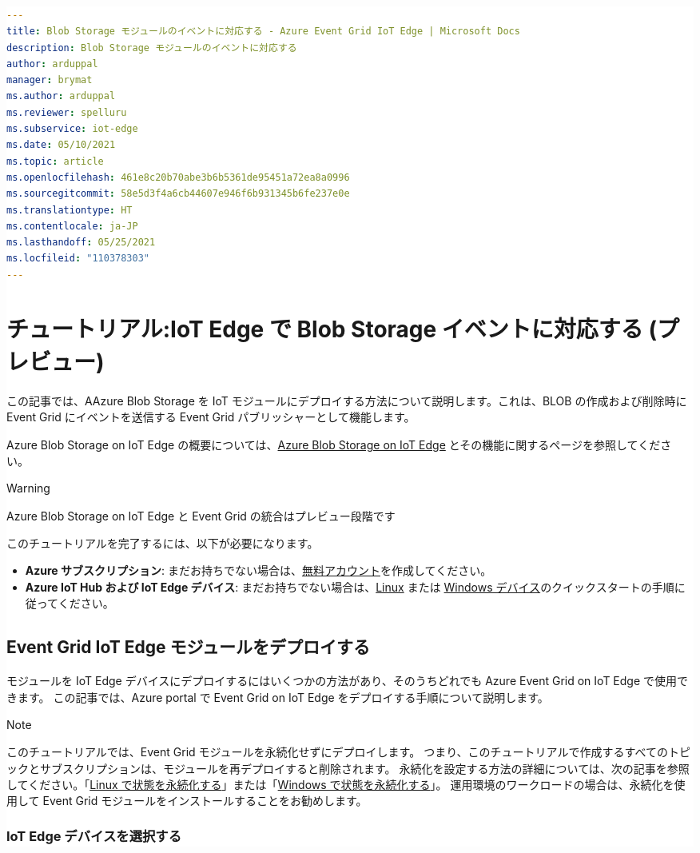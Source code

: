 ```yaml
---
title: Blob Storage モジュールのイベントに対応する - Azure Event Grid IoT Edge | Microsoft Docs
description: Blob Storage モジュールのイベントに対応する
author: arduppal
manager: brymat
ms.author: arduppal
ms.reviewer: spelluru
ms.subservice: iot-edge
ms.date: 05/10/2021
ms.topic: article
ms.openlocfilehash: 461e8c20b70abe3b6b5361de95451a72ea8a0996
ms.sourcegitcommit: 58e5d3f4a6cb44607e946f6b931345b6fe237e0e
ms.translationtype: HT
ms.contentlocale: ja-JP
ms.lasthandoff: 05/25/2021
ms.locfileid: "110378303"
---
```

# <a name="tutorial-react-to-blob-storage-events-on-iot-edge-preview"></a>チュートリアル:IoT Edge で Blob Storage イベントに対応する (プレビュー)
この記事では、AAzure Blob Storage を IoT モジュールにデプロイする方法について説明します。これは、BLOB の作成および削除時に Event Grid にイベントを送信する Event Grid パブリッシャーとして機能します。  

Azure Blob Storage on IoT Edge の概要については、[Azure Blob Storage on IoT Edge](../../iot-edge/how-to-store-data-blob.md) とその機能に関するページを参照してください。

> [!WARNING]
> Azure Blob Storage on IoT Edge と Event Grid の統合はプレビュー段階です

このチュートリアルを完了するには、以下が必要になります。

* **Azure サブスクリプション**: まだお持ちでない場合は、[無料アカウント](https://azure.microsoft.com/free)を作成してください。 
* **Azure IoT Hub および IoT Edge デバイス**: まだお持ちでない場合は、[Linux](../../iot-edge/quickstart-linux.md) または [Windows デバイス](../../iot-edge/quickstart.md)のクイックスタートの手順に従ってください。

## <a name="deploy-event-grid-iot-edge-module"></a>Event Grid IoT Edge モジュールをデプロイする

モジュールを IoT Edge デバイスにデプロイするにはいくつかの方法があり、そのうちどれでも Azure Event Grid on IoT Edge で使用できます。 この記事では、Azure portal で Event Grid on IoT Edge をデプロイする手順について説明します。

>[!NOTE]
> このチュートリアルでは、Event Grid モジュールを永続化せずにデプロイします。 つまり、このチュートリアルで作成するすべてのトピックとサブスクリプションは、モジュールを再デプロイすると削除されます。 永続化を設定する方法の詳細については、次の記事を参照してください。「[Linux で状態を永続化する](persist-state-linux.md)」または「[Windows で状態を永続化する](persist-state-windows.md)」。 運用環境のワークロードの場合は、永続化を使用して Event Grid モジュールをインストールすることをお勧めします。


### <a name="select-your-iot-edge-device"></a>IoT Edge デバイスを選択する

